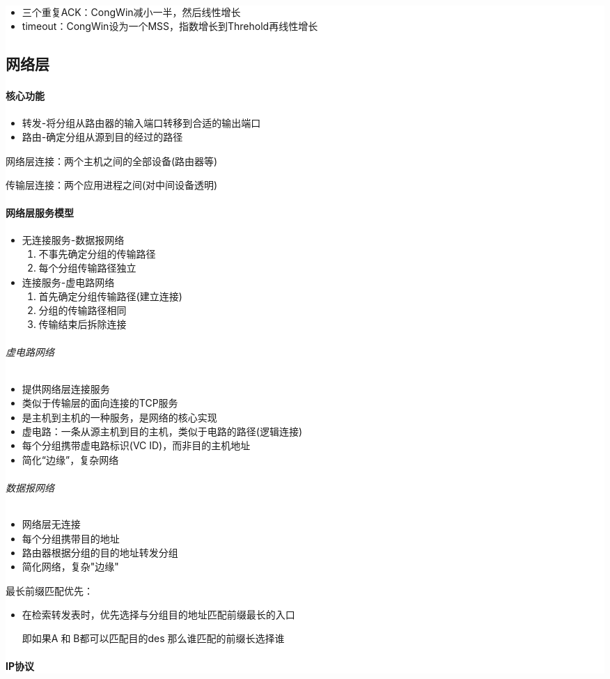 - 三个重复ACK：CongWin减小一半，然后线性增长
- timeout：CongWin设为一个MSS，指数增长到Threhold再线性增长







## 网络层

#### 核心功能

- 转发-将分组从路由器的输入端口转移到合适的输出端口
- 路由-确定分组从源到目的经过的路径

网络层连接：两个主机之间的全部设备(路由器等)

传输层连接：两个应用进程之间(对中间设备透明)

#### 网络层服务模型

- 无连接服务-数据报网络
  1. 不事先确定分组的传输路径
  2. 每个分组传输路径独立
- 连接服务-虚电路网络
  1. 首先确定分组传输路径(建立连接)
  2. 分组的传输路径相同
  3. 传输结束后拆除连接



###### 虚电路网络

- 提供网络层连接服务
- 类似于传输层的面向连接的TCP服务
- 是主机到主机的一种服务，是网络的核心实现
- 虚电路：一条从源主机到目的主机，类似于电路的路径(逻辑连接)
- 每个分组携带虚电路标识(VC ID)，而非目的主机地址
- 简化“边缘”，复杂网络

###### 数据报网络

- 网络层无连接
- 每个分组携带目的地址
- 路由器根据分组的目的地址转发分组
- 简化网络，复杂"边缘"



最长前缀匹配优先：

- 在检索转发表时，优先选择与分组目的地址匹配前缀最长的入口

  即如果A 和 B都可以匹配目的des 那么谁匹配的前缀长选择谁



#### IP协议

